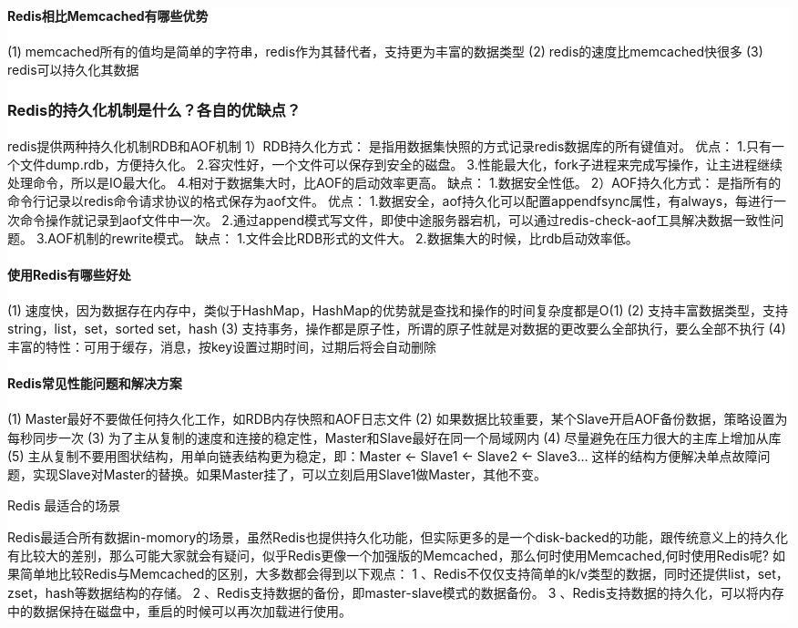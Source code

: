 #### Redis相比Memcached有哪些优势

(1) memcached所有的值均是简单的字符串，redis作为其替代者，支持更为丰富的数据类型
(2) redis的速度比memcached快很多
(3) redis可以持久化其数据

### Redis的持久化机制是什么？各自的优缺点？

redis提供两种持久化机制RDB和AOF机制
1）RDB持久化方式：
是指用数据集快照的方式记录redis数据库的所有键值对。
优点：
1.只有一个文件dump.rdb，方便持久化。
2.容灾性好，一个文件可以保存到安全的磁盘。
3.性能最大化，fork子进程来完成写操作，让主进程继续处理命令，所以是IO最大化。
4.相对于数据集大时，比AOF的启动效率更高。
缺点：
1.数据安全性低。
2）AOF持久化方式：
是指所有的命令行记录以redis命令请求协议的格式保存为aof文件。
优点：
1.数据安全，aof持久化可以配置appendfsync属性，有always，每进行一次命令操作就记录到aof文件中一次。
2.通过append模式写文件，即使中途服务器宕机，可以通过redis-check-aof工具解决数据一致性问题。
3.AOF机制的rewrite模式。
缺点：
1.文件会比RDB形式的文件大。
2.数据集大的时候，比rdb启动效率低。

#### 使用Redis有哪些好处

(1) 速度快，因为数据存在内存中，类似于HashMap，HashMap的优势就是查找和操作的时间复杂度都是O(1)
(2) 支持丰富数据类型，支持string，list，set，sorted set，hash
(3) 支持事务，操作都是原子性，所谓的原子性就是对数据的更改要么全部执行，要么全部不执行
(4) 丰富的特性：可用于缓存，消息，按key设置过期时间，过期后将会自动删除



#### Redis常见性能问题和解决方案

(1) Master最好不要做任何持久化工作，如RDB内存快照和AOF日志文件
(2) 如果数据比较重要，某个Slave开启AOF备份数据，策略设置为每秒同步一次
(3) 为了主从复制的速度和连接的稳定性，Master和Slave最好在同一个局域网内
(4) 尽量避免在压力很大的主库上增加从库
(5) 主从复制不要用图状结构，用单向链表结构更为稳定，即：Master <- Slave1 <- Slave2 <- Slave3…
这样的结构方便解决单点故障问题，实现Slave对Master的替换。如果Master挂了，可以立刻启用Slave1做Master，其他不变。

Redis 最适合的场景

Redis最适合所有数据in-momory的场景，虽然Redis也提供持久化功能，但实际更多的是一个disk-backed的功能，跟传统意义上的持久化有比较大的差别，那么可能大家就会有疑问，似乎Redis更像一个加强版的Memcached，那么何时使用Memcached,何时使用Redis呢?
如果简单地比较Redis与Memcached的区别，大多数都会得到以下观点：
1 、Redis不仅仅支持简单的k/v类型的数据，同时还提供list，set，zset，hash等数据结构的存储。
2 、Redis支持数据的备份，即master-slave模式的数据备份。
3 、Redis支持数据的持久化，可以将内存中的数据保持在磁盘中，重启的时候可以再次加载进行使用。
